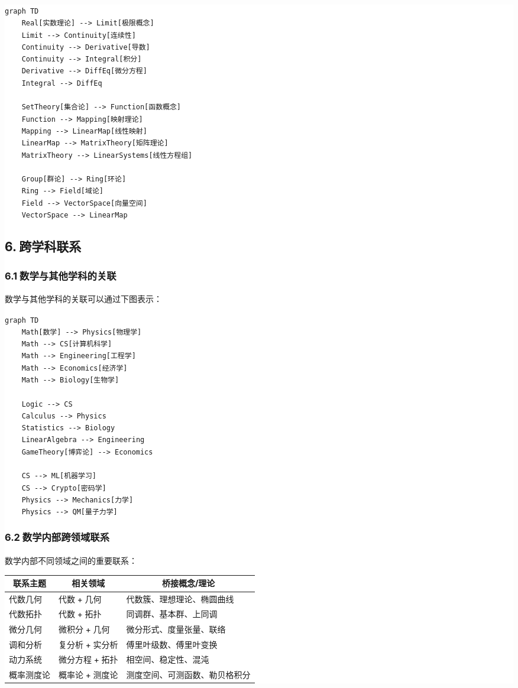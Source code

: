 ```mermaid
graph TD
    Real[实数理论] --> Limit[极限概念]
    Limit --> Continuity[连续性]
    Continuity --> Derivative[导数]
    Continuity --> Integral[积分]
    Derivative --> DiffEq[微分方程]
    Integral --> DiffEq
    
    SetTheory[集合论] --> Function[函数概念]
    Function --> Mapping[映射理论]
    Mapping --> LinearMap[线性映射]
    LinearMap --> MatrixTheory[矩阵理论]
    MatrixTheory --> LinearSystems[线性方程组]
    
    Group[群论] --> Ring[环论]
    Ring --> Field[域论]
    Field --> VectorSpace[向量空间]
    VectorSpace --> LinearMap
```

## 6. 跨学科联系

### 6.1 数学与其他学科的关联

数学与其他学科的关联可以通过下图表示：

```mermaid
graph TD
    Math[数学] --> Physics[物理学]
    Math --> CS[计算机科学]
    Math --> Engineering[工程学]
    Math --> Economics[经济学]
    Math --> Biology[生物学]
    
    Logic --> CS
    Calculus --> Physics
    Statistics --> Biology
    LinearAlgebra --> Engineering
    GameTheory[博弈论] --> Economics
    
    CS --> ML[机器学习]
    CS --> Crypto[密码学]
    Physics --> Mechanics[力学]
    Physics --> QM[量子力学]
```

### 6.2 数学内部跨领域联系

数学内部不同领域之间的重要联系：

| 联系主题 | 相关领域 | 桥接概念/理论 |
|---------|---------|--------------|
| 代数几何 | 代数 + 几何 | 代数簇、理想理论、椭圆曲线 |
| 代数拓扑 | 代数 + 拓扑 | 同调群、基本群、上同调 |
| 微分几何 | 微积分 + 几何 | 微分形式、度量张量、联络 |
| 调和分析 | 复分析 + 实分析 | 傅里叶级数、傅里叶变换 |
| 动力系统 | 微分方程 + 拓扑 | 相空间、稳定性、混沌 |
| 概率测度论 | 概率论 + 测度论 | 测度空间、可测函数、勒贝格积分 |
